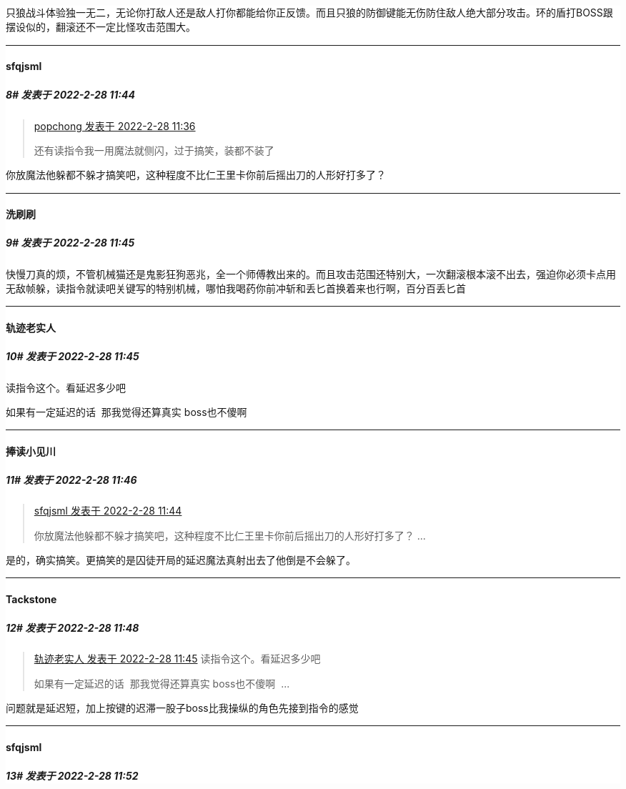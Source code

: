 只狼战斗体验独一无二，无论你打敌人还是敌人打你都能给你正反馈。而且只狼的防御键能无伤防住敌人绝大部分攻击。环的盾打BOSS跟摆设似的，翻滚还不一定比怪攻击范围大。

*****

####  sfqjsml  
##### 8#       发表于 2022-2-28 11:44

<blockquote><a href="httphttps://bbs.saraba1st.com/2b/forum.php?mod=redirect&amp;goto=findpost&amp;pid=54860806&amp;ptid=2055061" target="_blank">popchong 发表于 2022-2-28 11:36</a>

还有读指令我一用魔法就侧闪，过于搞笑，装都不装了</blockquote>
你放魔法他躲都不躲才搞笑吧，这种程度不比仁王里卡你前后摇出刀的人形好打多了？

*****

####  洗刷刷  
##### 9#       发表于 2022-2-28 11:45

快慢刀真的烦，不管机械猫还是鬼影狂狗恶兆，全一个师傅教出来的。而且攻击范围还特别大，一次翻滚根本滚不出去，强迫你必须卡点用无敌帧躲，读指令就读吧关键写的特别机械，哪怕我喝药你前冲斩和丢匕首换着来也行啊，百分百丢匕首

*****

####  轨迹老实人  
##### 10#       发表于 2022-2-28 11:45

读指令这个。看延迟多少吧 

如果有一定延迟的话  那我觉得还算真实 boss也不傻啊 

*****

####  捧读小见川  
##### 11#       发表于 2022-2-28 11:46

<blockquote><a href="httphttps://bbs.saraba1st.com/2b/forum.php?mod=redirect&amp;goto=findpost&amp;pid=54860928&amp;ptid=2055061" target="_blank">sfqjsml 发表于 2022-2-28 11:44</a>

你放魔法他躲都不躲才搞笑吧，这种程度不比仁王里卡你前后摇出刀的人形好打多了？ ...</blockquote>
是的，确实搞笑。更搞笑的是囚徒开局的延迟魔法真射出去了他倒是不会躲了。

*****

####  Tackstone  
##### 12#       发表于 2022-2-28 11:48

<blockquote><a href="httphttps://bbs.saraba1st.com/2b/forum.php?mod=redirect&amp;goto=findpost&amp;pid=54860951&amp;ptid=2055061" target="_blank">轨迹老实人 发表于 2022-2-28 11:45</a>
读指令这个。看延迟多少吧 

如果有一定延迟的话  那我觉得还算真实 boss也不傻啊  ...</blockquote>
问题就是延迟短，加上按键的迟滞一股子boss比我操纵的角色先接到指令的感觉 

*****

####  sfqjsml  
##### 13#       发表于 2022-2-28 11:52
